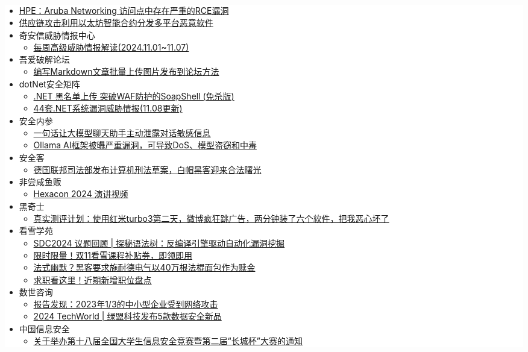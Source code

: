   - [HPE：Aruba Networking 访问点中存在严重的RCE漏洞](https://mp.weixin.qq.com/s?__biz=MzI2NTg4OTc5Nw==&mid=2247521429&idx=1&sn=8d164e84c96d33be487787e9f3024b73&chksm=ea94a5ffdde32ce9ee2d699be9c9511a6937a03eb2f97cedf23574474bd5683d6d9375d453b4&scene=58&subscene=0#rd)
  - [供应链攻击利用以太坊智能合约分发多平台恶意软件](https://mp.weixin.qq.com/s?__biz=MzI2NTg4OTc5Nw==&mid=2247521429&idx=2&sn=cf6c06d85ec7ed76747b42e31d2219dd&chksm=ea94a5ffdde32ce9200617623843d025b5038aacc8e3501352b5bad7e9d0f84ec71d0f9ae087&scene=58&subscene=0#rd)
- 奇安信威胁情报中心
  - [每周高级威胁情报解读(2024.11.01~11.07)](https://mp.weixin.qq.com/s?__biz=MzI2MDc2MDA4OA==&mid=2247512935&idx=1&sn=9e8a136b34375ef7bb5490c92ae9bfea&chksm=ea664410dd11cd06d97772b8fd319eb42511828b570717de1cf481c4879f4efd9d385b3298cc&scene=58&subscene=0#rd)
- 吾爱破解论坛
  - [编写Markdown文章批量上传图片发布到论坛方法](https://mp.weixin.qq.com/s?__biz=MjM5Mjc3MDM2Mw==&mid=2651141432&idx=1&sn=9c847606ed93e0e1636a978d29fef55a&chksm=bd50a56c8a272c7ac1dd57fe54dcf67649e91cdb4cd19e3fa92a2b537615378e2864183cc88e&scene=58&subscene=0#rd)
- dotNet安全矩阵
  - [.NET 黑名单上传 突破WAF防护的SoapShell (免杀版)](https://mp.weixin.qq.com/s?__biz=MzUyOTc3NTQ5MA==&mid=2247496555&idx=1&sn=2b6f4dea9f8afc2c4ec117514a74f5ee&chksm=fa595d86cd2ed490197cd4f45dc440f1d077cf5b31a472f95cd60e7c1c4c0439812d0dfd8a91&scene=58&subscene=0#rd)
  - [44套.NET系统漏洞威胁情报(11.08更新)](https://mp.weixin.qq.com/s?__biz=MzUyOTc3NTQ5MA==&mid=2247496555&idx=2&sn=d9721f1c584ea638e4d85ae57490e97d&chksm=fa595d86cd2ed49008ca9adfbbb78fd6f5c71e1357031398deff956f273fccb2e1cd18952f7a&scene=58&subscene=0#rd)
- 安全内参
  - [一句话让大模型聊天助手主动泄露对话敏感信息](https://mp.weixin.qq.com/s?__biz=MzI4NDY2MDMwMw==&mid=2247513033&idx=1&sn=0d0afdccd38c20db6dda62be770aab6f&chksm=ebfaf4e9dc8d7dff21e52c2f8d1361082df34535da828b157a350f1f9928f6d10138d4c90aae&scene=58&subscene=0#rd)
  - [Ollama AI框架被曝严重漏洞，可导致DoS、模型盗窃和中毒](https://mp.weixin.qq.com/s?__biz=MzI4NDY2MDMwMw==&mid=2247513033&idx=2&sn=ad9b7aed64a0dd5dbae5e6a488f7cdca&chksm=ebfaf4e9dc8d7dffafb2c9ad7e832bcfe9124a1a686531b7ba2c531a7eb307afc7ea1d614e93&scene=58&subscene=0#rd)
- 安全客
  - [德国联邦司法部发布计算机刑法草案，白帽黑客迎来合法曙光](https://mp.weixin.qq.com/s?__biz=MzA5ODA0NDE2MA==&mid=2649787203&idx=1&sn=ff09fa6eb442d0516eabd906be8abd58&chksm=8893bb2cbfe4323a3cd07a60f5245d38eb8e2bf6db1e4f020b5da90071dc47d558fd0008fe35&scene=58&subscene=0#rd)
- 非尝咸鱼贩
  - [Hexacon 2024 演讲视频](https://mp.weixin.qq.com/s?__biz=Mzk0NDE3MTkzNQ==&mid=2247485495&idx=1&sn=00cad9d3f8c9d1d83f1f5dcfb5ab09fa&chksm=c329f6c7f45e7fd1a7ba84d997a914af89d2090a91330960bf01a8629523ca698435d6fee511&scene=58&subscene=0#rd)
- 黑奇士
  - [真实测评计划：使用红米turbo3第二天，微博疯狂跳广告，两分钟装了六个软件，把我恶心坏了](https://mp.weixin.qq.com/s?__biz=MzI5ODYwNTE4Nw==&mid=2247488724&idx=1&sn=dc5bc81636bdcda0c8517fb1399ef55c&chksm=eca21b38dbd5922ed74cd2243d896dc5f96b81de9eb3b84f07f7e62de133e9500948e53b7558&scene=58&subscene=0#rd)
- 看雪学苑
  - [SDC2024 议题回顾 | 探秘语法树：反编译引擎驱动自动化漏洞挖掘](https://mp.weixin.qq.com/s?__biz=MjM5NTc2MDYxMw==&mid=2458581737&idx=1&sn=11b4721ad2d8cab57cd181d05200a709&chksm=b18dca6386fa4375804d8beb8353440531590367024d6230a89304c1be3dab81f5c7ed2d064b&scene=58&subscene=0#rd)
  - [限时限量！双11看雪课程补贴券，即领即用](https://mp.weixin.qq.com/s?__biz=MjM5NTc2MDYxMw==&mid=2458581737&idx=2&sn=c9096af5a7f4d77338fe58ddfce50bd0&chksm=b18dca6386fa4375a9af60ae759a02ed1c89f36a853caec1978f6c03fb643f48c9e8d98462dc&scene=58&subscene=0#rd)
  - [法式幽默？黑客要求施耐德电气以40万根法棍面包作为赎金](https://mp.weixin.qq.com/s?__biz=MjM5NTc2MDYxMw==&mid=2458581737&idx=3&sn=3c4248d25bbf9edb253e41496dde30be&chksm=b18dca6386fa43750fefcdd4dc2048edcbf084f1322cecc321bec3e4174a3b3c3a19bdd93be4&scene=58&subscene=0#rd)
  - [求职看这里！近期新增职位盘点](https://mp.weixin.qq.com/s?__biz=MjM5NTc2MDYxMw==&mid=2458581737&idx=4&sn=6a74d3bac7163597452f18682968a08b&chksm=b18dca6386fa4375acb0eabf7898ae837c398956990aacde9ad8a84feb1653805699081d3522&scene=58&subscene=0#rd)
- 数世咨询
  - [报告发现：2023年1/3的中小型企业受到网络攻击](https://mp.weixin.qq.com/s?__biz=MzkxNzA3MTgyNg==&mid=2247522464&idx=1&sn=03d8d9a02732a4974dfa2ac8d684aa85&chksm=c144ea1df633630b633027332058d1e2678c24603c945daf1920017b8a354dee356af8cd92f6&scene=58&subscene=0#rd)
  - [2024 TechWorld | 绿盟科技发布5款数据安全新品](https://mp.weixin.qq.com/s?__biz=MzkxNzA3MTgyNg==&mid=2247522464&idx=2&sn=ad1a6d3c994518b53f46eaf2ba391289&chksm=c144ea1df633630b6dd2553d16bc8f7d7c2c982109d401ebbfd3626e03cc59f7f9d457aebea5&scene=58&subscene=0#rd)
- 中国信息安全
  - [关于举办第十八届全国大学生信息安全竞赛暨第二届“长城杯”大赛的通知](https://mp.weixin.qq.com/s?__biz=MzA5MzE5MDAzOA==&mid=2664229210&idx=1&sn=09ab702deb7e959482569cd3de2a9340&chksm=8b59eba3bc2e62b562253e67fe6a10a440e3196d9ce08feea3ddf628267d7d099f7be4b0e9b7&scene=58&subscene=0#rd)